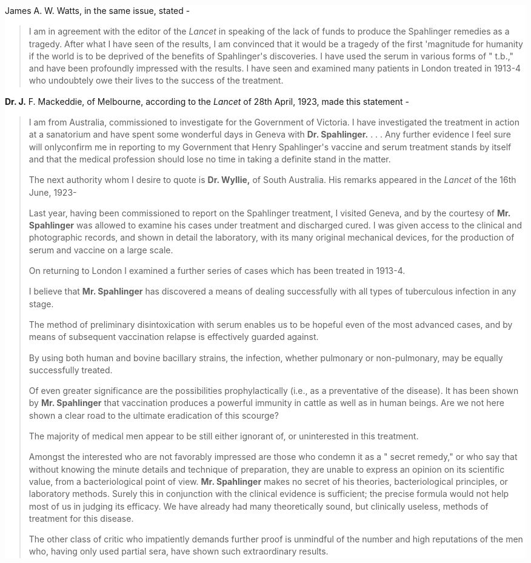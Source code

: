 James A. W. Watts, in the same issue, stated - 

  >I am in agreement with the editor of the  *Lancet*  in speaking of the lack of funds to produce the Spahlinger remedies as a tragedy. After what I have seen of the results, I am convinced that it would be a tragedy of the first 'magnitude for humanity if the world is to be deprived of the benefits of Spahlinger's discoveries. I have used the serum in various forms of " t.b.," and have been profoundly impressed with the results. I have seen and examined many patients in London treated in 1913-4 who  undoubtely  owe their lives to the success of the treatment. 
  >
  >
 **Dr. J.** F. Mackeddie, of Melbourne, according to the  *Lancet*  of 28th April, 1923, made this statement - 
  >
  >I am from Australia, commissioned to investigate for the Government of Victoria. I have investigated the treatment in action at a sanatorium and have spent some wonderful days in Geneva with  **Dr. Spahlinger.**  . . . Any further evidence I feel sure will onlyconfirm me in reporting to my Government that Henry Spahlinger's vaccine and serum treatment stands by itself and that the medical profession should lose no time in taking a definite stand in the matter. 
  >
  >The next authority whom I desire to quote is  **Dr. Wyllie,**  of South Australia.  His  remarks appeared in the  *Lancet*  of the 16th June, 1923- 
  >
  >Last year, having been commissioned to report on the Spahlinger treatment, I visited Geneva, and by the courtesy of  **Mr. Spahlinger**  was allowed to examine his cases under treatment and discharged cured. I was given access to the clinical and photographic records, and shown in detail the laboratory, with its many original mechanical devices, for the production of serum and vaccine on a large scale. 
  >
  >On returning to London I examined a further series of cases which has been treated in 1913-4. 
  >
  >I believe that  **Mr. Spahlinger**  has discovered a means of dealing successfully with all types of tuberculous infection in any stage. 
  >
  >The method of preliminary disintoxication with serum enables us to be hopeful even of the most advanced cases, and by means of subsequent vaccination relapse is effectively guarded against. 
  >
  >By using both human and bovine bacillary strains, the infection, whether pulmonary or non-pulmonary, may be equally successfully treated. 
  >
  >Of even greater significance are the possibilities prophylactically (i.e., as a preventative of the disease). It has been shown by  **Mr. Spahlinger**  that vaccination produces a powerful immunity in cattle as well as in human beings. Are we not here shown a clear road to the ultimate eradication of this scourge? 
  >
  >The majority of medical men appear to be still either ignorant of, or uninterested in this treatment. 
  >
  >Amongst the interested who are not favorably impressed are those who condemn it as a " secret remedy," or who say that without knowing the minute details and technique of preparation, they are unable to express an opinion on its scientific value, from a bacteriological point of view.  **Mr. Spahlinger**  makes no secret of his theories, bacteriological principles, or laboratory methods. Surely this in conjunction with the clinical evidence is sufficient; the precise formula would not help most of us in judging its efficacy. We have already had many theoretically sound, but clinically useless, methods of treatment for this disease. 
  >
  >The other class of critic who impatiently demands further proof is unmindful of the number and high reputations of the men who, having only used partial sera, have shown such extraordinary results. 
